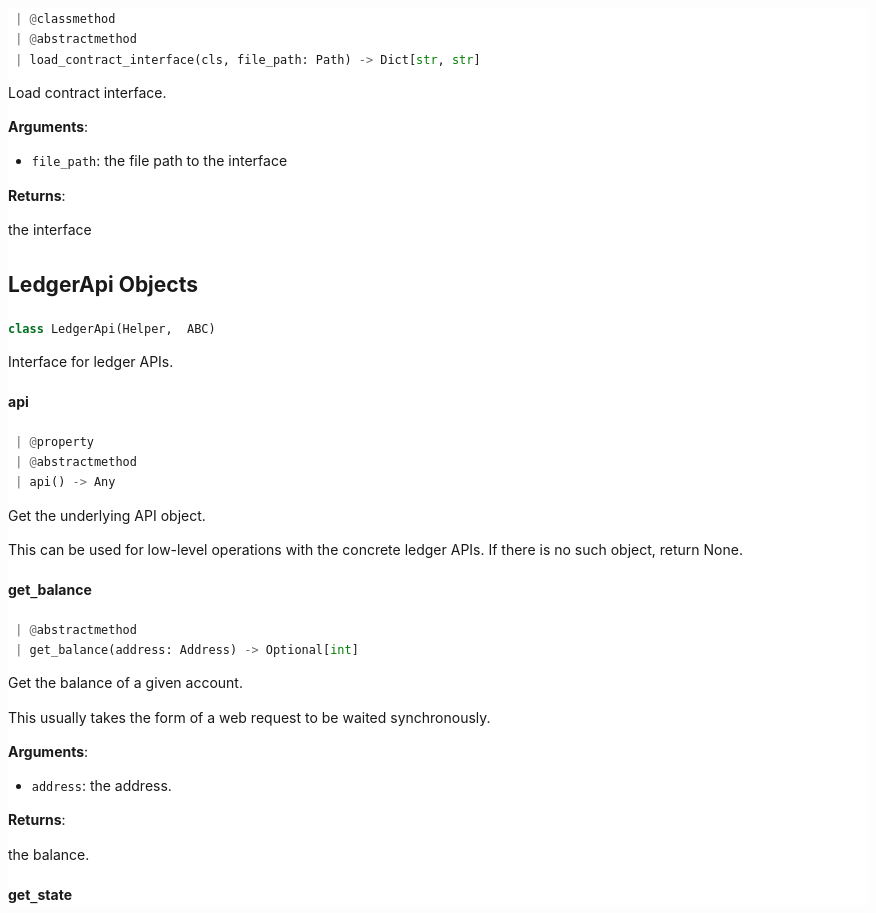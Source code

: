 ```python
 | @classmethod
 | @abstractmethod
 | load_contract_interface(cls, file_path: Path) -> Dict[str, str]
```

Load contract interface.

**Arguments**:

- `file_path`: the file path to the interface

**Returns**:

the interface

<a name="aea.crypto.base.LedgerApi"></a>
## LedgerApi Objects

```python
class LedgerApi(Helper,  ABC)
```

Interface for ledger APIs.

<a name="aea.crypto.base.LedgerApi.api"></a>
#### api

```python
 | @property
 | @abstractmethod
 | api() -> Any
```

Get the underlying API object.

This can be used for low-level operations with the concrete ledger APIs.
If there is no such object, return None.

<a name="aea.crypto.base.LedgerApi.get_balance"></a>
#### get`_`balance

```python
 | @abstractmethod
 | get_balance(address: Address) -> Optional[int]
```

Get the balance of a given account.

This usually takes the form of a web request to be waited synchronously.

**Arguments**:

- `address`: the address.

**Returns**:

the balance.

<a name="aea.crypto.base.LedgerApi.get_state"></a>
#### get`_`state
